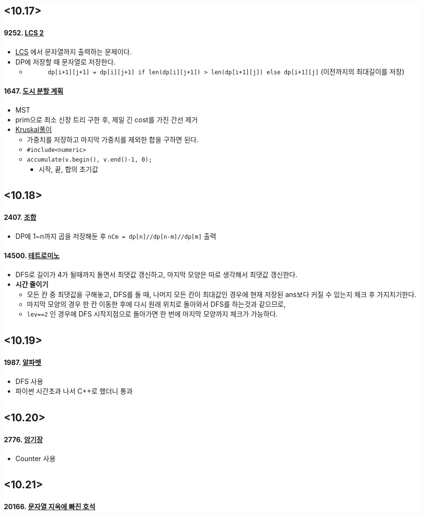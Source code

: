 

## <10.17>

#### 9252. [LCS 2](./gold5/boj_9252.py)

- [LCS](#<10.09>) 에서 문자열까지 출력하는 문제이다.
- DP에 저장할 때 문자열로 저장한다.
  -  `      dp[i+1][j+1] = dp[i][j+1] if len(dp[i][j+1]) > len(dp[i+1][j]) else dp[i+1][j]` (이전까지의 최대길이를 저장)

#### 1647. [도시 분할 계획](./gold4/boj_1647.py)

- MST
- prim으로 최소 신장 트리 구한 후, 제일 긴 cost를 가진 간선 제거
- [Kruskal풀이](./gold4/boj_1647.cpp)
  - 가중치를 저장하고 마지막 가중치를 제외한 합을 구하면 된다.
  - `#include<numeric>`
  - `accumulate(v.begin(), v.end()-1, 0);`
    - 시작, 끝, 합의 초기값

## <10.18>

#### 2407. [조합](./silver3/boj_2407.py)

- DP에 1~n까지 곱을 저장해둔 후 `nCm = dp[n]//dp[n-m]//dp[m]` 출력

#### 14500. [테트로미노](./gold5/boj_14500.py)

- DFS로 길이가 4가 될때까지 돌면서 최댓값 갱신하고, 마지막  모양은 따로 생각해서 최댓값 갱신한다.
- **시간 줄이기**
  - 모든 칸 중 최댓값을 구해놓고, DFS를 돌 때, 나머지 모든 칸이 최대값인 경우에 현재 저장된 ans보다 커질 수 있는지 체크 후 가지치기한다.
  - 마지막 모양의 경우 한 칸 이동한 후에 다시 원래 위치로 돌아와서 DFS를 하는것과 같으므로,
  - `lev==2` 인 경우에 DFS 시작지점으로 돌아가면 한 번에 마지막 모양까지 체크가 가능하다.

## <10.19>

#### 1987. [알파벳](./gold4/boj_1987.cpp)

- DFS 사용
- 파이썬 시간초과 나서 C++로 했더니 통과

## <10.20>

#### 2776. [암기장](./silver4/boj_2776.py)

- Counter 사용

## <10.21>

#### 20166. [문자열 지옥에 빠진 호석](./gold5/boj_20166.cpp)
